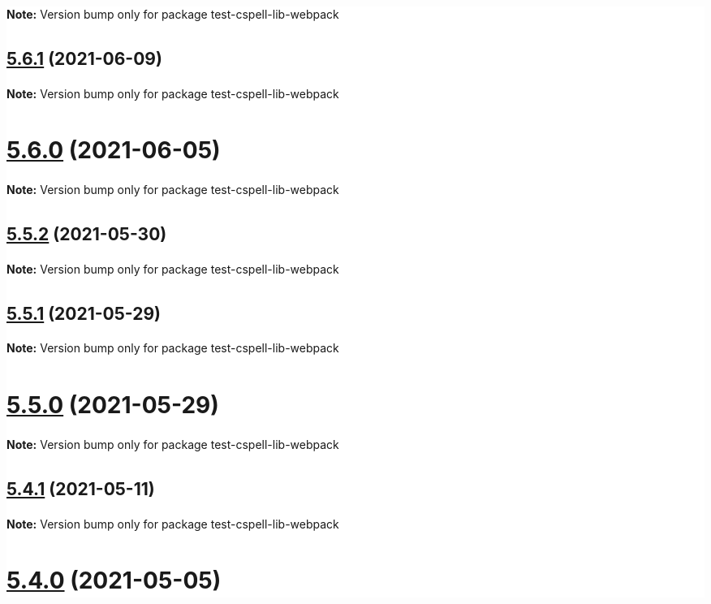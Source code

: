 **Note:** Version bump only for package test-cspell-lib-webpack





## [5.6.1](https://github.com/streetsidesoftware/cspell/compare/v5.6.0...v5.6.1) (2021-06-09)

**Note:** Version bump only for package test-cspell-lib-webpack





# [5.6.0](https://github.com/streetsidesoftware/cspell/compare/v5.5.2...v5.6.0) (2021-06-05)

**Note:** Version bump only for package test-cspell-lib-webpack





## [5.5.2](https://github.com/streetsidesoftware/cspell/compare/v5.5.1...v5.5.2) (2021-05-30)

**Note:** Version bump only for package test-cspell-lib-webpack





## [5.5.1](https://github.com/streetsidesoftware/cspell/compare/v5.5.0...v5.5.1) (2021-05-29)

**Note:** Version bump only for package test-cspell-lib-webpack





# [5.5.0](https://github.com/streetsidesoftware/cspell/compare/v5.4.1...v5.5.0) (2021-05-29)

**Note:** Version bump only for package test-cspell-lib-webpack





## [5.4.1](https://github.com/streetsidesoftware/cspell/compare/v5.4.0...v5.4.1) (2021-05-11)

**Note:** Version bump only for package test-cspell-lib-webpack





# [5.4.0](https://github.com/streetsidesoftware/cspell/compare/v5.3.12...v5.4.0) (2021-05-05)
